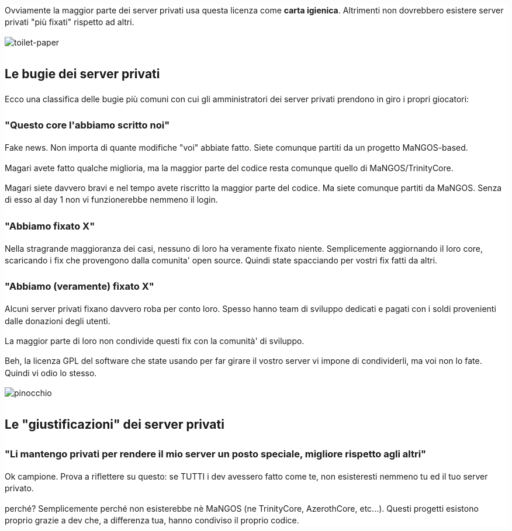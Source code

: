 Ovviamente la maggior parte dei server privati usa questa licenza come **carta igienica**. Altrimenti non dovrebbero esistere server privati "più fixati" rispetto ad altri.

![toilet-paper](https://image.freepik.com/free-photo/pyramid-made-out-toilet-paper-rolls_23-2148524935.jpg)


## Le bugie dei server privati

Ecco una classifica delle bugie più comuni con cui gli amministratori dei server privati prendono in giro i propri giocatori:


### "Questo core l'abbiamo scritto noi"

Fake news. Non importa di quante modifiche "voi" abbiate fatto. Siete comunque partiti da un progetto MaNGOS-based.

Magari avete fatto qualche miglioria, ma la maggior parte del codice resta comunque quello di MaNGOS/TrinityCore.

Magari siete davvero bravi e nel tempo avete riscritto la maggior parte del codice.
Ma siete comunque partiti da MaNGOS. Senza di esso al day 1 non vi funzionerebbe nemmeno il login.



### "Abbiamo fixato X"

Nella stragrande maggioranza dei casi, nessuno di loro ha veramente fixato niente.
Semplicemente aggiornando il loro core, scaricando i fix che provengono dalla comunita' open source.
Quindi state spacciando per vostri fix fatti da altri.


### "Abbiamo (veramente) fixato X"

Alcuni server privati fixano davvero roba per conto loro. Spesso hanno team di sviluppo dedicati e pagati con i soldi provenienti dalle donazioni degli utenti.

La maggior parte di loro non condivide questi fix con la comunità' di sviluppo.

Beh, la licenza GPL del software che state usando per far girare il vostro server vi impone di condividerli, ma voi non lo fate. Quindi vi odio lo stesso.

![pinocchio](https://www.21secolo.news/wp-content/uploads/2020/02/pinocchio4-kTJG-U3010254149790Ae-1224x916@Corriere-Web-Sezioni-593x443-1.jpg)

## Le "giustificazioni" dei server privati


### "Li mantengo privati per rendere il mio server un posto speciale, migliore rispetto agli altri"

Ok campione. Prova a riflettere su questo: se TUTTI i dev avessero fatto come te, non esisteresti nemmeno tu ed il tuo server privato.

perché? Semplicemente perché non esisterebbe nè MaNGOS (ne TrinityCore, AzerothCore, etc...). 
Questi progetti esistono proprio grazie a dev che, a differenza tua, hanno condiviso il proprio codice.
